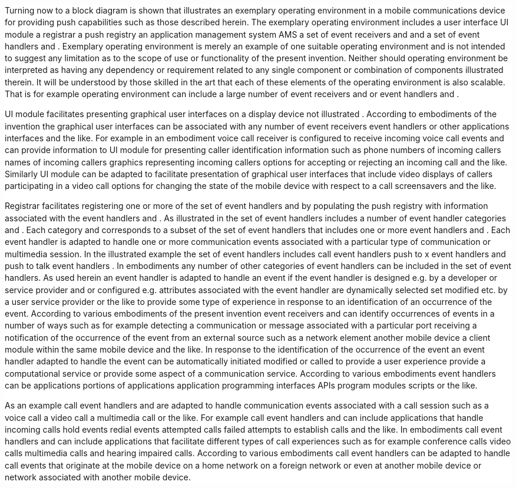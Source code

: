 Turning now to a block diagram is shown that illustrates an exemplary operating environment in a mobile communications device for providing push capabilities such as those described herein. The exemplary operating environment includes a user interface UI module a registrar a push registry an application management system AMS a set of event receivers and and a set of event handlers and . Exemplary operating environment is merely an example of one suitable operating environment and is not intended to suggest any limitation as to the scope of use or functionality of the present invention. Neither should operating environment be interpreted as having any dependency or requirement related to any single component or combination of components illustrated therein. It will be understood by those skilled in the art that each of these elements of the operating environment is also scalable. That is for example operating environment can include a large number of event receivers and or event handlers and .

UI module facilitates presenting graphical user interfaces on a display device not illustrated . According to embodiments of the invention the graphical user interfaces can be associated with any number of event receivers event handlers or other applications interfaces and the like. For example in an embodiment voice call receiver is configured to receive incoming voice call events and can provide information to UI module for presenting caller identification information such as phone numbers of incoming callers names of incoming callers graphics representing incoming callers options for accepting or rejecting an incoming call and the like. Similarly UI module can be adapted to facilitate presentation of graphical user interfaces that include video displays of callers participating in a video call options for changing the state of the mobile device with respect to a call screensavers and the like.

Registrar facilitates registering one or more of the set of event handlers and by populating the push registry with information associated with the event handlers and . As illustrated in the set of event handlers includes a number of event handler categories and . Each category and corresponds to a subset of the set of event handlers that includes one or more event handlers and . Each event handler is adapted to handle one or more communication events associated with a particular type of communication or multimedia session. In the illustrated example the set of event handlers includes call event handlers push to x event handlers and push to talk event handlers . In embodiments any number of other categories of event handlers can be included in the set of event handlers. As used herein an event handler is adapted to handle an event if the event handler is designed e.g. by a developer or service provider and or configured e.g. attributes associated with the event handler are dynamically selected set modified etc. by a user service provider or the like to provide some type of experience in response to an identification of an occurrence of the event. According to various embodiments of the present invention event receivers and can identify occurrences of events in a number of ways such as for example detecting a communication or message associated with a particular port receiving a notification of the occurrence of the event from an external source such as a network element another mobile device a client module within the same mobile device and the like. In response to the identification of the occurrence of the event an event handler adapted to handle the event can be automatically initiated modified or called to provide a user experience provide a computational service or provide some aspect of a communication service. According to various embodiments event handlers can be applications portions of applications application programming interfaces APIs program modules scripts or the like.

As an example call event handlers and are adapted to handle communication events associated with a call session such as a voice call a video call a multimedia call or the like. For example call event handlers and can include applications that handle incoming calls hold events redial events attempted calls failed attempts to establish calls and the like. In embodiments call event handlers and can include applications that facilitate different types of call experiences such as for example conference calls video calls multimedia calls and hearing impaired calls. According to various embodiments call event handlers can be adapted to handle call events that originate at the mobile device on a home network on a foreign network or even at another mobile device or network associated with another mobile device.
